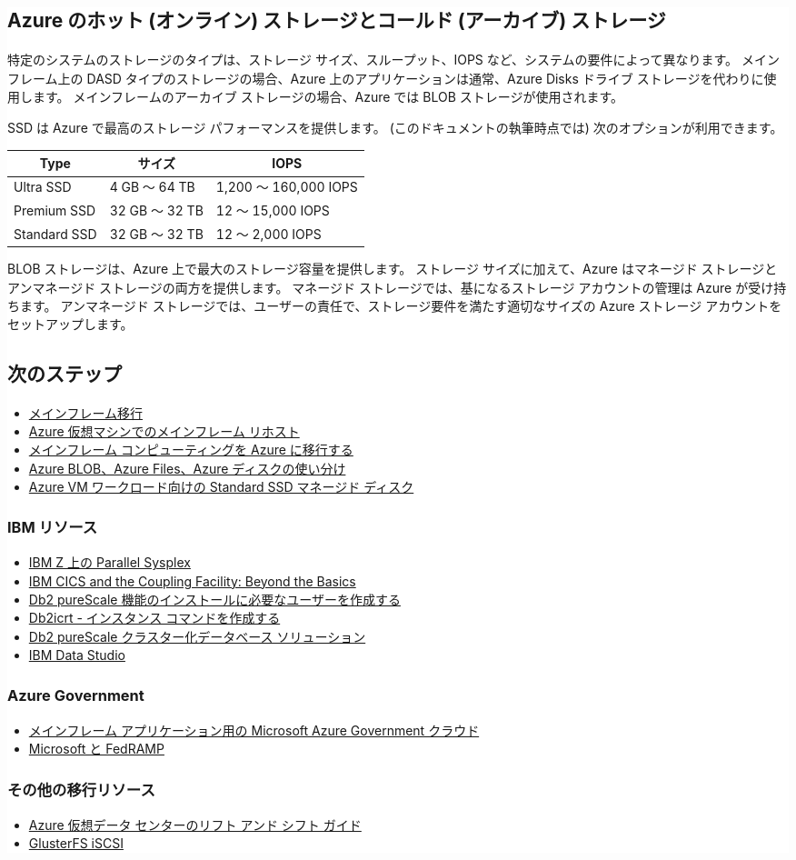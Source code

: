 
## <a name="azure-hot-online-and-cold-archive-storage"></a>Azure のホット (オンライン) ストレージとコールド (アーカイブ) ストレージ

特定のシステムのストレージのタイプは、ストレージ サイズ、スループット、IOPS など、システムの要件によって異なります。 メインフレーム上の DASD タイプのストレージの場合、Azure 上のアプリケーションは通常、Azure Disks ドライブ ストレージを代わりに使用します。 メインフレームのアーカイブ ストレージの場合、Azure では BLOB ストレージが使用されます。

SSD は Azure で最高のストレージ パフォーマンスを提供します。 (このドキュメントの執筆時点では) 次のオプションが利用できます。

| Type         | サイズ           | IOPS                  |
|--------------|----------------|-----------------------|
| Ultra SSD    | 4 GB ～ 64 TB  | 1,200 ～ 160,000 IOPS |
| Premium SSD  | 32 GB ～ 32 TB | 12 ～ 15,000 IOPS     |
| Standard SSD | 32 GB ～ 32 TB | 12 ～ 2,000 IOPS      |

BLOB ストレージは、Azure 上で最大のストレージ容量を提供します。 ストレージ サイズに加えて、Azure はマネージド ストレージとアンマネージド ストレージの両方を提供します。 マネージド ストレージでは、基になるストレージ アカウントの管理は Azure が受け持ちます。 アンマネージド ストレージでは、ユーザーの責任で、ストレージ要件を満たす適切なサイズの Azure ストレージ アカウントをセットアップします。

## <a name="next-steps"></a>次のステップ

- [メインフレーム移行](/azure/architecture/cloud-adoption/infrastructure/mainframe-migration/overview)
- [Azure 仮想マシンでのメインフレーム リホスト](../overview.md)
- [メインフレーム コンピューティングを Azure に移行する](mainframe-compute-Azure.md)
- [Azure BLOB、Azure Files、Azure ディスクの使い分け](../../../../storage/common/storage-introduction.md)
- [Azure VM ワークロード向けの Standard SSD マネージド ディスク](../../../disks-types.md#standard-ssds)

### <a name="ibm-resources"></a>IBM リソース

- [IBM Z 上の Parallel Sysplex](https://www.ibm.com/it-infrastructure/z/technologies/parallel-sysplex-resources)
- [IBM CICS and the Coupling Facility: Beyond the Basics](https://www.redbooks.ibm.com/redbooks/pdfs/sg248420.pdf)
- [Db2 pureScale 機能のインストールに必要なユーザーを作成する](https://www.ibm.com/support/knowledgecenter/en/SSEPGG_11.1.0/com.ibm.db2.luw.qb.server.doc/doc/t0055374.html?pos=2)
- [Db2icrt - インスタンス コマンドを作成する](https://www.ibm.com/support/knowledgecenter/en/SSEPGG_11.1.0/com.ibm.db2.luw.admin.cmd.doc/doc/r0002057.html)
- [Db2 pureScale クラスター化データベース ソリューション](https://www.ibmbigdatahub.com/blog/db2-purescale-clustered-database-solution-part-1)
- [IBM Data Studio](https://www.ibm.com/developerworks/downloads/im/data/index.html/)

### <a name="azure-government"></a>Azure Government

- [メインフレーム アプリケーション用の Microsoft Azure Government クラウド](https://azure.microsoft.com/resources/microsoft-azure-government-cloud-for-mainframe-applications/)
- [Microsoft と FedRAMP](https://www.microsoft.com/TrustCenter/Compliance/FedRAMP)

### <a name="more-migration-resources"></a>その他の移行リソース

- [Azure 仮想データ センターのリフト アンド シフト ガイド](https://azure.microsoft.com/resources/azure-virtual-datacenter-lift-and-shift-guide/)
- [GlusterFS iSCSI](https://glusterdocs.readthedocs.io/en/latest/Administrator%20Guide/GlusterFS%20iSCSI/)